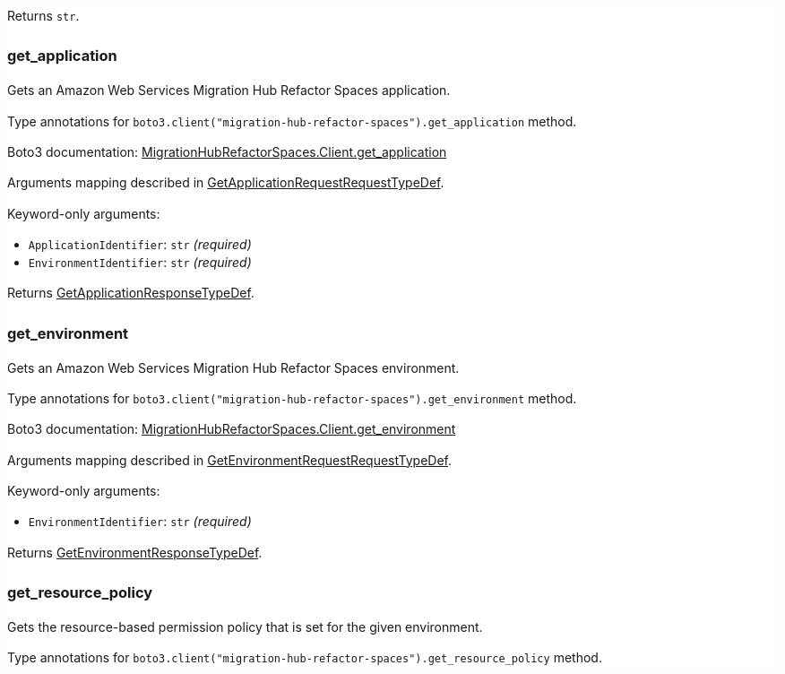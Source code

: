 Returns `str`.

<a id="get_application"></a>

### get_application

Gets an Amazon Web Services Migration Hub Refactor Spaces application.

Type annotations for
`boto3.client("migration-hub-refactor-spaces").get_application` method.

Boto3 documentation:
[MigrationHubRefactorSpaces.Client.get_application](https://boto3.amazonaws.com/v1/documentation/api/latest/reference/services/migration-hub-refactor-spaces.html#MigrationHubRefactorSpaces.Client.get_application)

Arguments mapping described in
[GetApplicationRequestRequestTypeDef](./type_defs.md#getapplicationrequestrequesttypedef).

Keyword-only arguments:

- `ApplicationIdentifier`: `str` *(required)*
- `EnvironmentIdentifier`: `str` *(required)*

Returns
[GetApplicationResponseTypeDef](./type_defs.md#getapplicationresponsetypedef).

<a id="get_environment"></a>

### get_environment

Gets an Amazon Web Services Migration Hub Refactor Spaces environment.

Type annotations for
`boto3.client("migration-hub-refactor-spaces").get_environment` method.

Boto3 documentation:
[MigrationHubRefactorSpaces.Client.get_environment](https://boto3.amazonaws.com/v1/documentation/api/latest/reference/services/migration-hub-refactor-spaces.html#MigrationHubRefactorSpaces.Client.get_environment)

Arguments mapping described in
[GetEnvironmentRequestRequestTypeDef](./type_defs.md#getenvironmentrequestrequesttypedef).

Keyword-only arguments:

- `EnvironmentIdentifier`: `str` *(required)*

Returns
[GetEnvironmentResponseTypeDef](./type_defs.md#getenvironmentresponsetypedef).

<a id="get_resource_policy"></a>

### get_resource_policy

Gets the resource-based permission policy that is set for the given
environment.

Type annotations for
`boto3.client("migration-hub-refactor-spaces").get_resource_policy` method.
